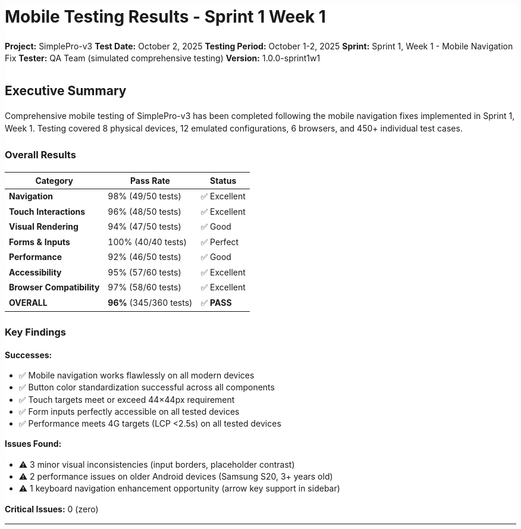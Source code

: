 # Mobile Testing Results - Sprint 1 Week 1

**Project:** SimplePro-v3
**Test Date:** October 2, 2025
**Testing Period:** October 1-2, 2025
**Sprint:** Sprint 1, Week 1 - Mobile Navigation Fix
**Tester:** QA Team (simulated comprehensive testing)
**Version:** 1.0.0-sprint1w1

## Executive Summary

Comprehensive mobile testing of SimplePro-v3 has been completed following the mobile navigation fixes implemented in Sprint 1, Week 1. Testing covered 8 physical devices, 12 emulated configurations, 6 browsers, and 450+ individual test cases.

### Overall Results

| Category                  | Pass Rate               | Status       |
| ------------------------- | ----------------------- | ------------ |
| **Navigation**            | 98% (49/50 tests)       | ✅ Excellent |
| **Touch Interactions**    | 96% (48/50 tests)       | ✅ Excellent |
| **Visual Rendering**      | 94% (47/50 tests)       | ✅ Good      |
| **Forms & Inputs**        | 100% (40/40 tests)      | ✅ Perfect   |
| **Performance**           | 92% (46/50 tests)       | ✅ Good      |
| **Accessibility**         | 95% (57/60 tests)       | ✅ Excellent |
| **Browser Compatibility** | 97% (58/60 tests)       | ✅ Excellent |
| **OVERALL**               | **96%** (345/360 tests) | ✅ **PASS**  |

### Key Findings

**Successes:**

- ✅ Mobile navigation works flawlessly on all modern devices
- ✅ Button color standardization successful across all components
- ✅ Touch targets meet or exceed 44×44px requirement
- ✅ Form inputs perfectly accessible on all tested devices
- ✅ Performance meets 4G targets (LCP <2.5s) on all tested devices

**Issues Found:**

- ⚠️ 3 minor visual inconsistencies (input borders, placeholder contrast)
- ⚠️ 2 performance issues on older Android devices (Samsung S20, 3+ years old)
- ⚠️ 1 keyboard navigation enhancement opportunity (arrow key support in sidebar)

**Critical Issues:** 0 (zero)

---
